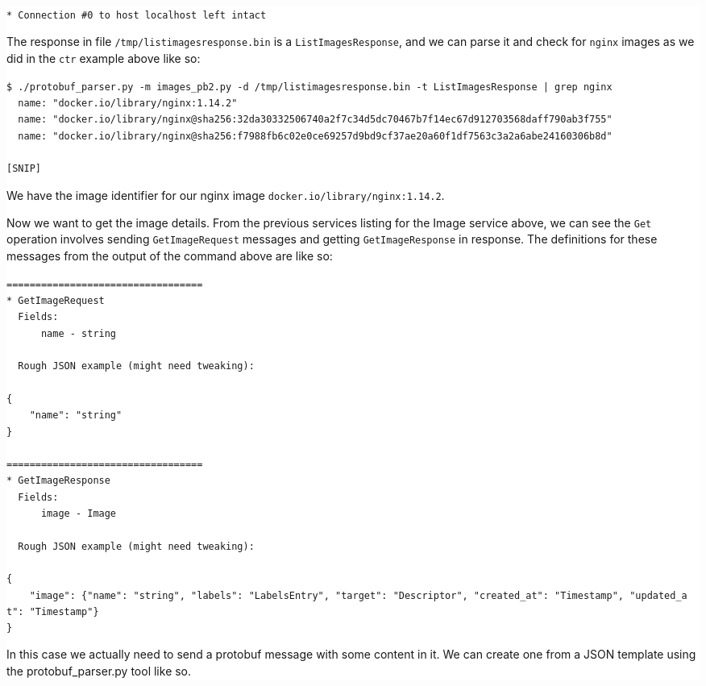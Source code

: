 ```
* Connection #0 to host localhost left intact

```

The response in file `/tmp/listimagesresponse.bin` is a `ListImagesResponse`, and we can parse it and check for `nginx` images as we did in the `ctr` example above like so:

```
$ ./protobuf_parser.py -m images_pb2.py -d /tmp/listimagesresponse.bin -t ListImagesResponse | grep nginx
  name: "docker.io/library/nginx:1.14.2"
  name: "docker.io/library/nginx@sha256:32da30332506740a2f7c34d5dc70467b7f14ec67d912703568daff790ab3f755"
  name: "docker.io/library/nginx@sha256:f7988fb6c02e0ce69257d9bd9cf37ae20a60f1df7563c3a2a6abe24160306b8d"

[SNIP]
```

We have the image identifier for our nginx image `docker.io/library/nginx:1.14.2`.


Now we want to get the image details. From the previous services listing for the Image service above, we can see the `Get` operation involves sending `GetImageRequest` messages and getting `GetImageResponse` in response. The definitions for these messages from the output of the command above are like so:

```
==================================
* GetImageRequest
  Fields:
      name - string

  Rough JSON example (might need tweaking):

{
    "name": "string"
}

==================================
* GetImageResponse
  Fields:
      image - Image

  Rough JSON example (might need tweaking):

{
    "image": {"name": "string", "labels": "LabelsEntry", "target": "Descriptor", "created_at": "Timestamp", "updated_at": "Timestamp"}
}

```

In this case we actually need to send a protobuf message with some content in it. We can create one from a JSON template using the protobuf_parser.py tool like so.
